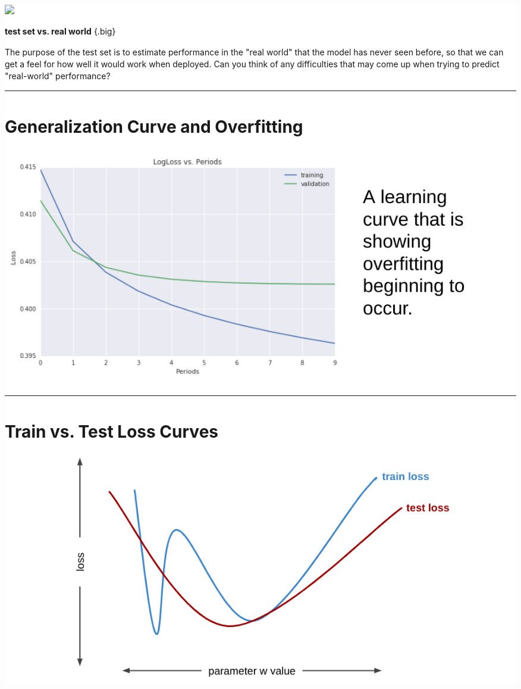 
![](res/TTXgroupchat.png) 

**test set vs. real world** {.big}

The purpose of the test set is to estimate performance in the "real world" that the model has never seen before, so that we can get a feel for how well it would work when deployed. Can you think of any difficulties that may come up when trying to predict "real-world" performance?

---

# Generalization Curve and Overfitting

![](res/TTXpic92.png)

---

# Train vs. Test Loss Curves

![](res/TTXpic93.png)
